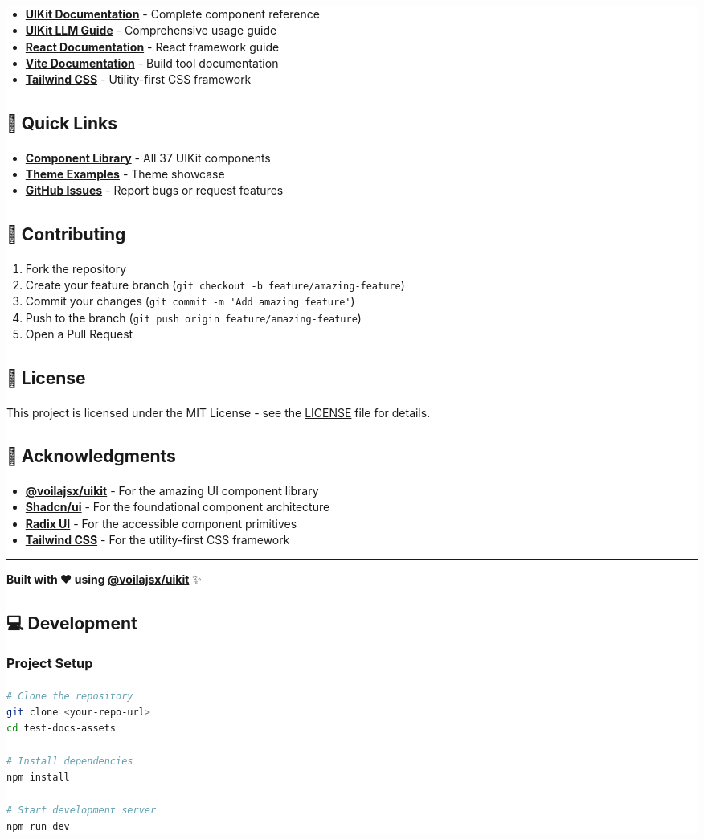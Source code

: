 - **[UIKit Documentation](https://docs.anthropic.com/en/docs/claude-code/claude_code_docs_map.md)** - Complete component reference
- **[UIKit LLM Guide](https://github.com/voilajsx/uikit/blob/main/docs/UIKIT_LLM_GUIDE.md)** - Comprehensive usage guide
- **[React Documentation](https://react.dev)** - React framework guide
- **[Vite Documentation](https://vitejs.dev)** - Build tool documentation
- **[Tailwind CSS](https://tailwindcss.com)** - Utility-first CSS framework

## 🔗 Quick Links

- **[Component Library](https://github.com/voilajsx/uikit)** - All 37 UIKit components
- **[Theme Examples](https://github.com/voilajsx/uikit/tree/main/examples)** - Theme showcase
- **[GitHub Issues](https://github.com/voilajsx/uikit/issues)** - Report bugs or request features

## 🤝 Contributing

1. Fork the repository
2. Create your feature branch (`git checkout -b feature/amazing-feature`)
3. Commit your changes (`git commit -m 'Add amazing feature'`)
4. Push to the branch (`git push origin feature/amazing-feature`)
5. Open a Pull Request

## 📄 License

This project is licensed under the MIT License - see the [LICENSE](LICENSE) file for details.

## 🙏 Acknowledgments

- **[@voilajsx/uikit](https://github.com/voilajsx/uikit)** - For the amazing UI component library
- **[Shadcn/ui](https://ui.shadcn.com)** - For the foundational component architecture
- **[Radix UI](https://radix-ui.com)** - For the accessible component primitives
- **[Tailwind CSS](https://tailwindcss.com)** - For the utility-first CSS framework

---

**Built with ❤️ using [@voilajsx/uikit](https://github.com/voilajsx/uikit)** ✨

## 💻 Development

### Project Setup
```bash
# Clone the repository
git clone <your-repo-url>
cd test-docs-assets

# Install dependencies
npm install

# Start development server
npm run dev
```
